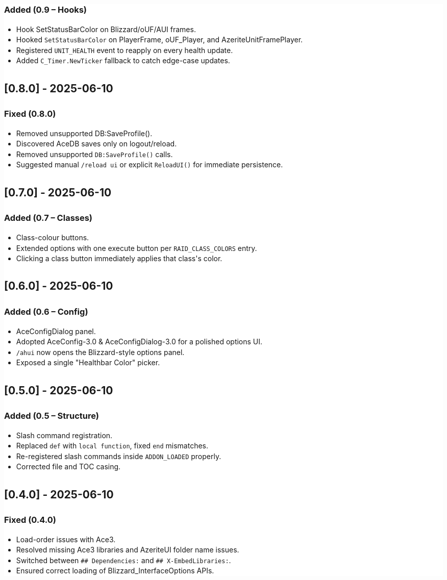 ### Added (0.9 – Hooks)

- Hook SetStatusBarColor on Blizzard/oUF/AUI frames.
- Hooked `SetStatusBarColor` on PlayerFrame, oUF_Player, and AzeriteUnitFramePlayer.
- Registered `UNIT_HEALTH` event to reapply on every health update.
- Added `C_Timer.NewTicker` fallback to catch edge-case updates.

## [0.8.0] - 2025-06-10

### Fixed (0.8.0)

- Removed unsupported DB:SaveProfile().
- Discovered AceDB saves only on logout/reload.
- Removed unsupported `DB:SaveProfile()` calls.
- Suggested manual `/reload ui` or explicit `ReloadUI()` for immediate persistence.

## [0.7.0] - 2025-06-10

### Added (0.7 – Classes)

- Class-colour buttons.
- Extended options with one execute button per `RAID_CLASS_COLORS` entry.
- Clicking a class button immediately applies that class's color.

## [0.6.0] - 2025-06-10

### Added (0.6 – Config)

- AceConfigDialog panel.
- Adopted AceConfig-3.0 & AceConfigDialog-3.0 for a polished options UI.
- `/ahui` now opens the Blizzard-style options panel.
- Exposed a single "Healthbar Color" picker.

## [0.5.0] - 2025-06-10

### Added (0.5 – Structure)

- Slash command registration.
- Replaced `def` with `local function`, fixed `end` mismatches.
- Re-registered slash commands inside `ADDON_LOADED` properly.
- Corrected file and TOC casing.

## [0.4.0] - 2025-06-10

### Fixed (0.4.0)

- Load-order issues with Ace3.
- Resolved missing Ace3 libraries and AzeriteUI folder name issues.
- Switched between `## Dependencies:` and `## X-EmbedLibraries:`.
- Ensured correct loading of Blizzard_InterfaceOptions APIs.
